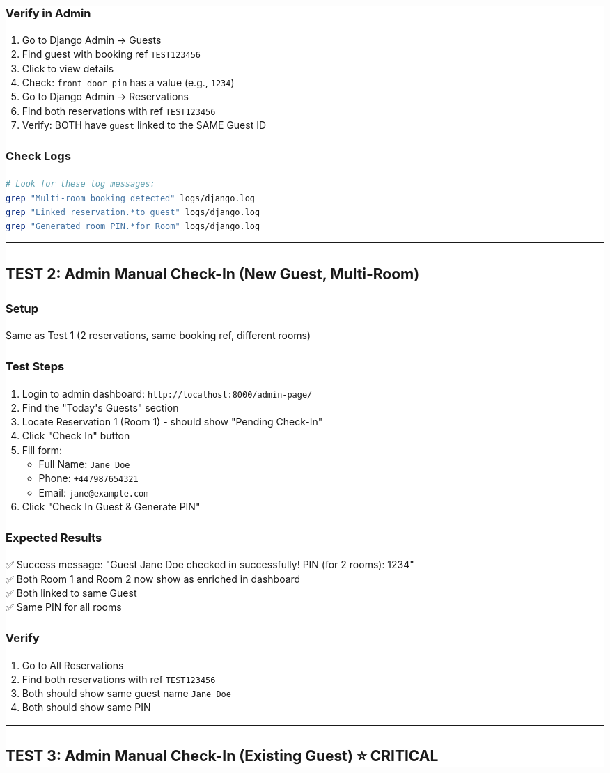 ### Verify in Admin
1. Go to Django Admin → Guests
2. Find guest with booking ref `TEST123456`
3. Click to view details
4. Check: `front_door_pin` has a value (e.g., `1234`)
5. Go to Django Admin → Reservations
6. Find both reservations with ref `TEST123456`
7. Verify: BOTH have `guest` linked to the SAME Guest ID

### Check Logs
```bash
# Look for these log messages:
grep "Multi-room booking detected" logs/django.log
grep "Linked reservation.*to guest" logs/django.log
grep "Generated room PIN.*for Room" logs/django.log
```

---

## TEST 2: Admin Manual Check-In (New Guest, Multi-Room)

### Setup
Same as Test 1 (2 reservations, same booking ref, different rooms)

### Test Steps
1. Login to admin dashboard: `http://localhost:8000/admin-page/`
2. Find the "Today's Guests" section
3. Locate Reservation 1 (Room 1) - should show "Pending Check-In"
4. Click "Check In" button
5. Fill form:
   - Full Name: `Jane Doe`
   - Phone: `+447987654321`
   - Email: `jane@example.com`
6. Click "Check In Guest & Generate PIN"

### Expected Results
✅ Success message: "Guest Jane Doe checked in successfully! PIN (for 2 rooms): 1234"  
✅ Both Room 1 and Room 2 now show as enriched in dashboard  
✅ Both linked to same Guest  
✅ Same PIN for all rooms

### Verify
1. Go to All Reservations
2. Find both reservations with ref `TEST123456`
3. Both should show same guest name `Jane Doe`
4. Both should show same PIN

---

## TEST 3: Admin Manual Check-In (Existing Guest) ⭐ CRITICAL
